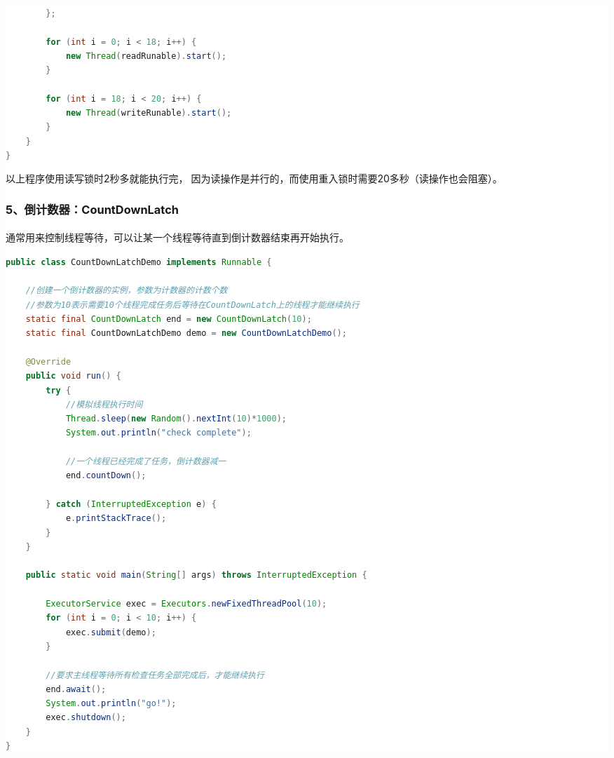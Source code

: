 ```java
        };

        for (int i = 0; i < 18; i++) {
            new Thread(readRunable).start();
        }

        for (int i = 18; i < 20; i++) {
            new Thread(writeRunable).start();
        }
    }
}
```

以上程序使用读写锁时2秒多就能执行完， 因为读操作是并行的，而使用重入锁时需要20多秒（读操作也会阻塞）。

### 5、倒计数器：CountDownLatch

通常用来控制线程等待，可以让某一个线程等待直到倒计数器结束再开始执行。

```java
public class CountDownLatchDemo implements Runnable {

    //创建一个倒计数器的实例，参数为计数器的计数个数
    //参数为10表示需要10个线程完成任务后等待在CountDownLatch上的线程才能继续执行
    static final CountDownLatch end = new CountDownLatch(10);
    static final CountDownLatchDemo demo = new CountDownLatchDemo();

    @Override
    public void run() {
        try {
            //模拟线程执行时间
            Thread.sleep(new Random().nextInt(10)*1000);
            System.out.println("check complete");

            //一个线程已经完成了任务，倒计数器减一
            end.countDown();

        } catch (InterruptedException e) {
            e.printStackTrace();
        }
    }

    public static void main(String[] args) throws InterruptedException {

        ExecutorService exec = Executors.newFixedThreadPool(10);
        for (int i = 0; i < 10; i++) {
            exec.submit(demo);
        }

        //要求主线程等待所有检查任务全部完成后，才能继续执行
        end.await();    
        System.out.println("go!");
        exec.shutdown();
    }
}
```
